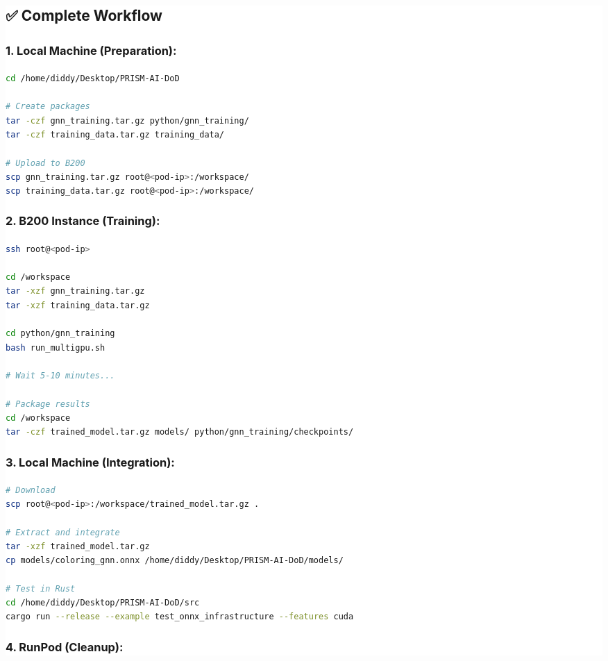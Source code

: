 
## ✅ **Complete Workflow**

### **1. Local Machine (Preparation):**

```bash
cd /home/diddy/Desktop/PRISM-AI-DoD

# Create packages
tar -czf gnn_training.tar.gz python/gnn_training/
tar -czf training_data.tar.gz training_data/

# Upload to B200
scp gnn_training.tar.gz root@<pod-ip>:/workspace/
scp training_data.tar.gz root@<pod-ip>:/workspace/
```

### **2. B200 Instance (Training):**

```bash
ssh root@<pod-ip>

cd /workspace
tar -xzf gnn_training.tar.gz
tar -xzf training_data.tar.gz

cd python/gnn_training
bash run_multigpu.sh

# Wait 5-10 minutes...

# Package results
cd /workspace
tar -czf trained_model.tar.gz models/ python/gnn_training/checkpoints/
```

### **3. Local Machine (Integration):**

```bash
# Download
scp root@<pod-ip>:/workspace/trained_model.tar.gz .

# Extract and integrate
tar -xzf trained_model.tar.gz
cp models/coloring_gnn.onnx /home/diddy/Desktop/PRISM-AI-DoD/models/

# Test in Rust
cd /home/diddy/Desktop/PRISM-AI-DoD/src
cargo run --release --example test_onnx_infrastructure --features cuda
```

### **4. RunPod (Cleanup):**
